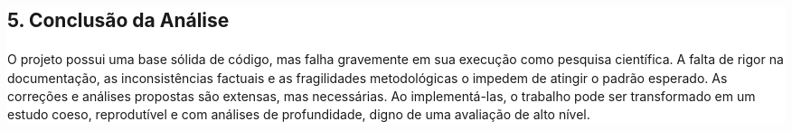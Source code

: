 ## 5. Conclusão da Análise

O projeto possui uma base sólida de código, mas falha gravemente em sua execução como pesquisa científica. A falta de rigor na documentação, as inconsistências factuais e as fragilidades metodológicas o impedem de atingir o padrão esperado. As correções e análises propostas são extensas, mas necessárias. Ao implementá-las, o trabalho pode ser transformado em um estudo coeso, reprodutível e com análises de profundidade, digno de uma avaliação de alto nível.